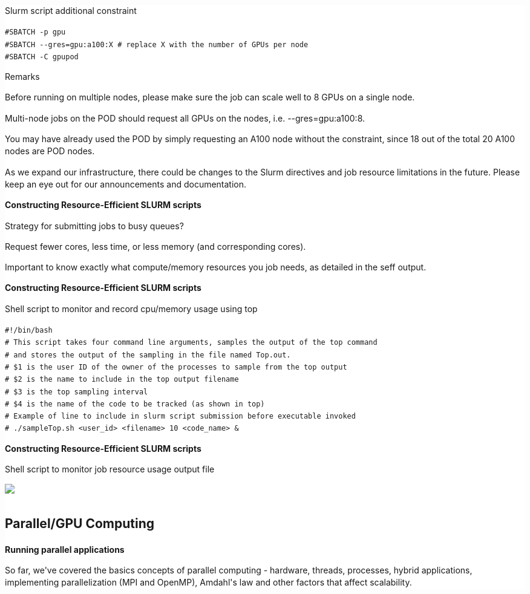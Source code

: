 
Slurm script additional constraint

```
#SBATCH -p gpu
#SBATCH --gres=gpu:a100:X # replace X with the number of GPUs per node
#SBATCH -C gpupod
```

Remarks

Before running on multiple nodes, please make sure the job can scale well to 8 GPUs on a single node.

Multi-node jobs on the POD should request all GPUs on the nodes, i.e. --gres=gpu:a100:8.

You may have already used the POD by simply requesting an A100 node without the constraint, since 18 out of the total 20 A100 nodes are POD nodes.

As we expand our infrastructure, there could be changes to the Slurm directives and job resource limitations in the future. Please keep an eye out for our announcements and documentation.

**Constructing Resource-Efficient SLURM scripts**

Strategy for submitting jobs to busy queues?

Request fewer cores, less time, or less memory (and corresponding cores).

Important to know exactly what compute/memory resources you job needs, as detailed in the seff output.

**Constructing Resource-Efficient SLURM scripts**

Shell script to monitor and record cpu/memory usage using top

```
#!/bin/bash
# This script takes four command line arguments, samples the output of the top command
# and stores the output of the sampling in the file named Top.out.
# $1 is the user ID of the owner of the processes to sample from the top output
# $2 is the name to include in the top output filename
# $3 is the top sampling interval
# $4 is the name of the code to be tracked (as shown in top)
# Example of line to include in slurm script submission before executable invoked
# ./sampleTop.sh <user_id> <filename> 10 <code_name> &
```

**Constructing Resource-Efficient SLURM scripts**

Shell script to monitor job resource usage output file

![](img/Matlab-Parallel-ProgrammingFall23_new41.png)

## Parallel/GPU Computing

**Running parallel applications**

So far, we've covered the basics concepts of parallel computing - hardware, threads, processes, hybrid applications, implementing parallelization (MPI and OpenMP), Amdahl's law and other factors that affect scalability.
